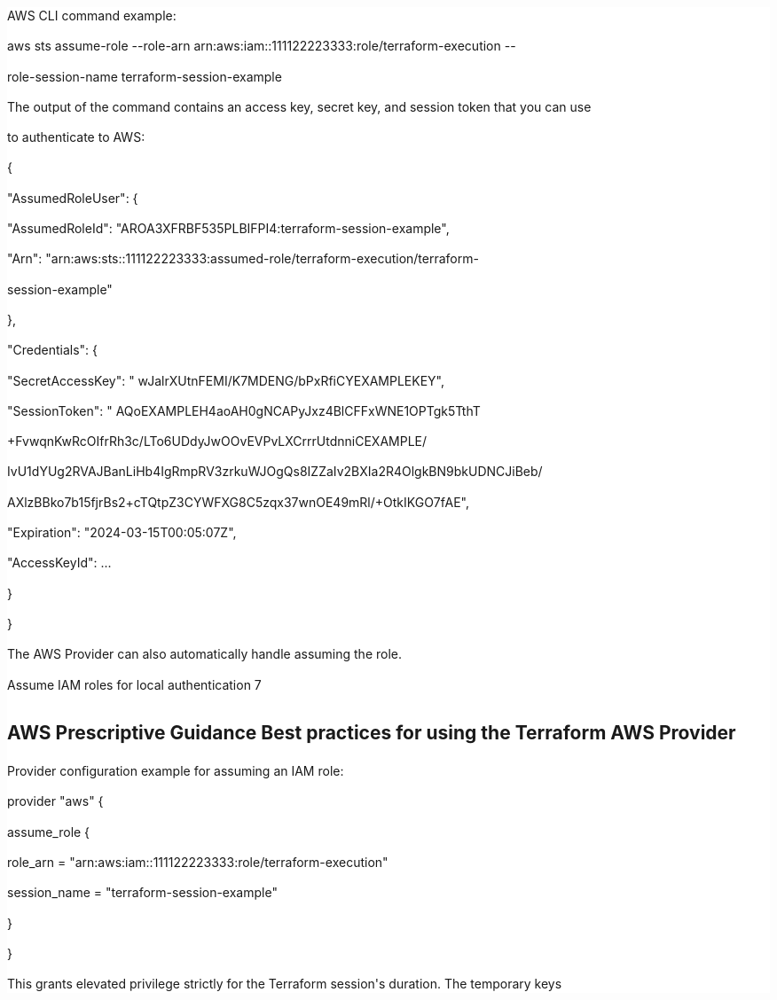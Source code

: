 AWS CLI command example:

aws sts assume-role --role-arn arn:aws:iam::111122223333:role/terraform-execution --

role-session-name terraform-session-example

The output of the command contains an access key, secret key, and session token that you can use

to authenticate to AWS:

{

"AssumedRoleUser": {

"AssumedRoleId": "AROA3XFRBF535PLBIFPI4:terraform-session-example",

"Arn": "arn:aws:sts::111122223333:assumed-role/terraform-execution/terraform-

session-example"

},

"Credentials": {

"SecretAccessKey": " wJalrXUtnFEMI/K7MDENG/bPxRfiCYEXAMPLEKEY",

"SessionToken": " AQoEXAMPLEH4aoAH0gNCAPyJxz4BlCFFxWNE1OPTgk5TthT

+FvwqnKwRcOIfrRh3c/LTo6UDdyJwOOvEVPvLXCrrrUtdnniCEXAMPLE/

IvU1dYUg2RVAJBanLiHb4IgRmpRV3zrkuWJOgQs8IZZaIv2BXIa2R4OlgkBN9bkUDNCJiBeb/

AXlzBBko7b15fjrBs2+cTQtpZ3CYWFXG8C5zqx37wnOE49mRl/+OtkIKGO7fAE",

"Expiration": "2024-03-15T00:05:07Z",

"AccessKeyId": ...

}

}

The AWS Provider can also automatically handle assuming the role.

Assume IAM roles for local authentication 7

## AWS Prescriptive Guidance Best practices for using the Terraform AWS Provider

Provider conﬁguration example for assuming an IAM role:

provider "aws" {

assume_role {

role_arn     = "arn:aws:iam::111122223333:role/terraform-execution"

session_name = "terraform-session-example"

}

}

This grants elevated privilege strictly for the Terraform session's duration. The temporary keys
